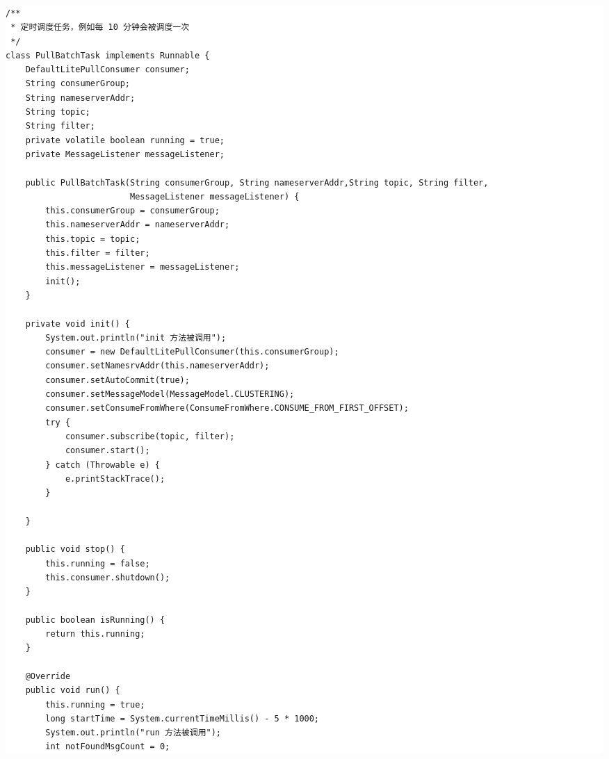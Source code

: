     /**
     * 定时调度任务，例如每 10 分钟会被调度一次
     */
    class PullBatchTask implements Runnable {
        DefaultLitePullConsumer consumer;
        String consumerGroup;
        String nameserverAddr;
        String topic;
        String filter;
        private volatile boolean running = true;
        private MessageListener messageListener;

        public PullBatchTask(String consumerGroup, String nameserverAddr,String topic, String filter, 
                             MessageListener messageListener) {
            this.consumerGroup = consumerGroup;
            this.nameserverAddr = nameserverAddr;
            this.topic = topic;
            this.filter = filter;
            this.messageListener = messageListener;
            init();
        }

        private void init() {
            System.out.println("init 方法被调用");
            consumer = new DefaultLitePullConsumer(this.consumerGroup);
            consumer.setNamesrvAddr(this.nameserverAddr);
            consumer.setAutoCommit(true);
            consumer.setMessageModel(MessageModel.CLUSTERING);
            consumer.setConsumeFromWhere(ConsumeFromWhere.CONSUME_FROM_FIRST_OFFSET);
            try {
                consumer.subscribe(topic, filter);
                consumer.start();
            } catch (Throwable e) {
                e.printStackTrace();
            }

        }

        public void stop() {
            this.running = false;
            this.consumer.shutdown();
        }

        public boolean isRunning() {
            return this.running;
        }

        @Override
        public void run() {
            this.running = true;
            long startTime = System.currentTimeMillis() - 5 * 1000;
            System.out.println("run 方法被调用");
            int notFoundMsgCount = 0;
